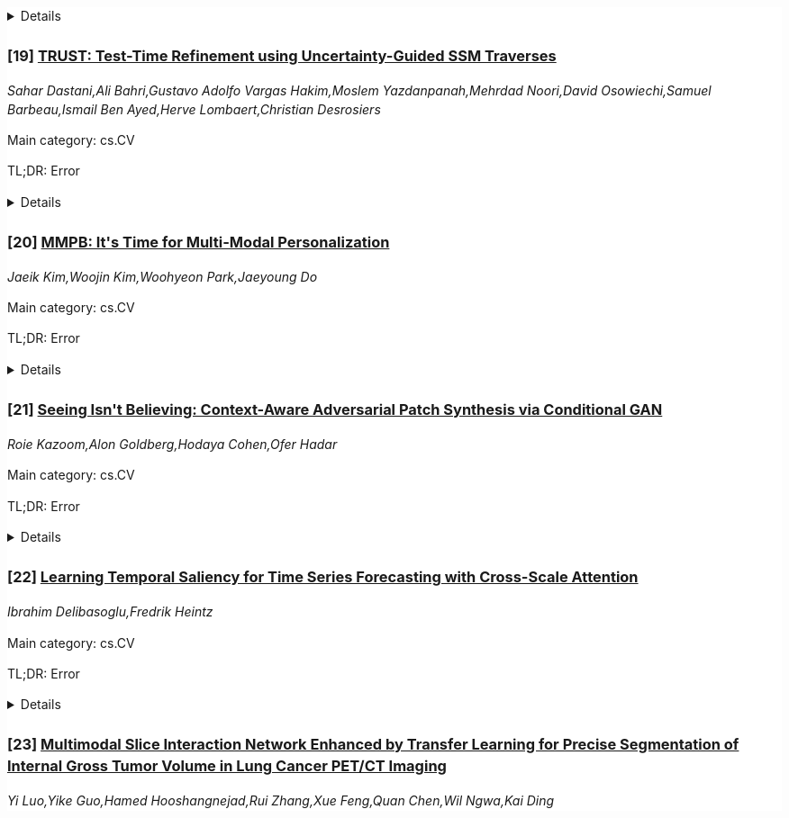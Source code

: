 
<details><summary>Details</summary></details>


### [19] [TRUST: Test-Time Refinement using Uncertainty-Guided SSM Traverses](https://arxiv.org/abs/2509.22813)
*Sahar Dastani,Ali Bahri,Gustavo Adolfo Vargas Hakim,Moslem Yazdanpanah,Mehrdad Noori,David Osowiechi,Samuel Barbeau,Ismail Ben Ayed,Herve Lombaert,Christian Desrosiers*

Main category: cs.CV

TL;DR: Error


<details><summary>Details</summary></details>


### [20] [MMPB: It's Time for Multi-Modal Personalization](https://arxiv.org/abs/2509.22820)
*Jaeik Kim,Woojin Kim,Woohyeon Park,Jaeyoung Do*

Main category: cs.CV

TL;DR: Error


<details><summary>Details</summary></details>


### [21] [Seeing Isn't Believing: Context-Aware Adversarial Patch Synthesis via Conditional GAN](https://arxiv.org/abs/2509.22836)
*Roie Kazoom,Alon Goldberg,Hodaya Cohen,Ofer Hadar*

Main category: cs.CV

TL;DR: Error


<details><summary>Details</summary></details>


### [22] [Learning Temporal Saliency for Time Series Forecasting with Cross-Scale Attention](https://arxiv.org/abs/2509.22839)
*Ibrahim Delibasoglu,Fredrik Heintz*

Main category: cs.CV

TL;DR: Error


<details><summary>Details</summary></details>


### [23] [Multimodal Slice Interaction Network Enhanced by Transfer Learning for Precise Segmentation of Internal Gross Tumor Volume in Lung Cancer PET/CT Imaging](https://arxiv.org/abs/2509.22841)
*Yi Luo,Yike Guo,Hamed Hooshangnejad,Rui Zhang,Xue Feng,Quan Chen,Wil Ngwa,Kai Ding*
